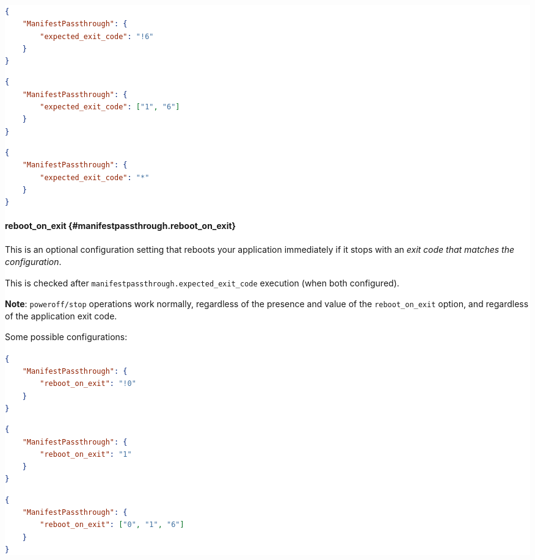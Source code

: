 ```json
{
    "ManifestPassthrough": {
        "expected_exit_code": "!6"
    }
}
```

```json
{
    "ManifestPassthrough": {
        "expected_exit_code": ["1", "6"]
    }
}
```

```json
{
    "ManifestPassthrough": {
        "expected_exit_code": "*"
    }
}
```

#### reboot_on_exit {#manifestpassthrough.reboot_on_exit}

This is an optional configuration setting that reboots your application immediately if it stops with an _exit code that matches the configuration_.

This is checked after `manifestpassthrough.expected_exit_code` execution (when both configured).

__Note__: `poweroff/stop` operations work normally, regardless of the presence and value of the `reboot_on_exit` option, and regardless of the application exit code.

Some possible configurations:

```json
{
    "ManifestPassthrough": {
        "reboot_on_exit": "!0"
    }
}
```

```json
{
    "ManifestPassthrough": {
        "reboot_on_exit": "1"
    }
}
```

```json
{
    "ManifestPassthrough": {
        "reboot_on_exit": ["0", "1", "6"]
    }
}
```
